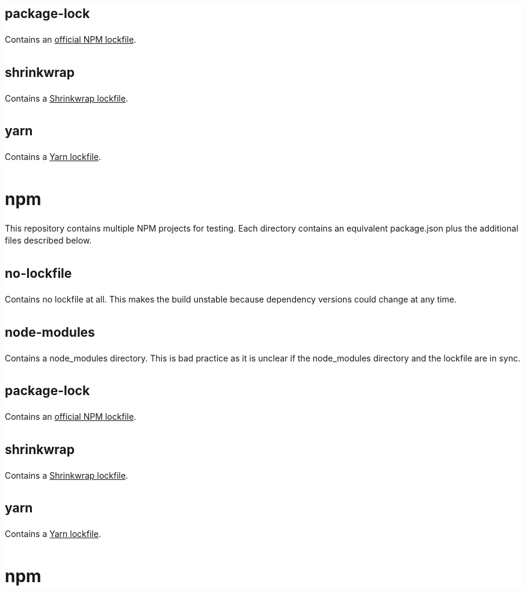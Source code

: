## package-lock

Contains an [official NPM lockfile](https://docs.npmjs.com/cli/v7/configuring-npm/package-lock-json).

## shrinkwrap

Contains a [Shrinkwrap lockfile](https://docs.npmjs.com/cli/v6/configuring-npm/shrinkwrap-json).

## yarn

Contains a [Yarn lockfile](https://classic.yarnpkg.com/en/docs/yarn-lock/).









# npm

This repository contains multiple NPM projects for testing. Each directory contains an equivalent package.json plus the
additional files described below.

## no-lockfile

Contains no lockfile at all. This makes the build unstable because dependency versions could change at any time.

## node-modules

Contains a node_modules directory. This is bad practice as it is unclear if the node_modules directory and the lockfile
are in sync.

## package-lock

Contains an [official NPM lockfile](https://docs.npmjs.com/cli/v7/configuring-npm/package-lock-json).

## shrinkwrap

Contains a [Shrinkwrap lockfile](https://docs.npmjs.com/cli/v6/configuring-npm/shrinkwrap-json).

## yarn

Contains a [Yarn lockfile](https://classic.yarnpkg.com/en/docs/yarn-lock/).
# npm
